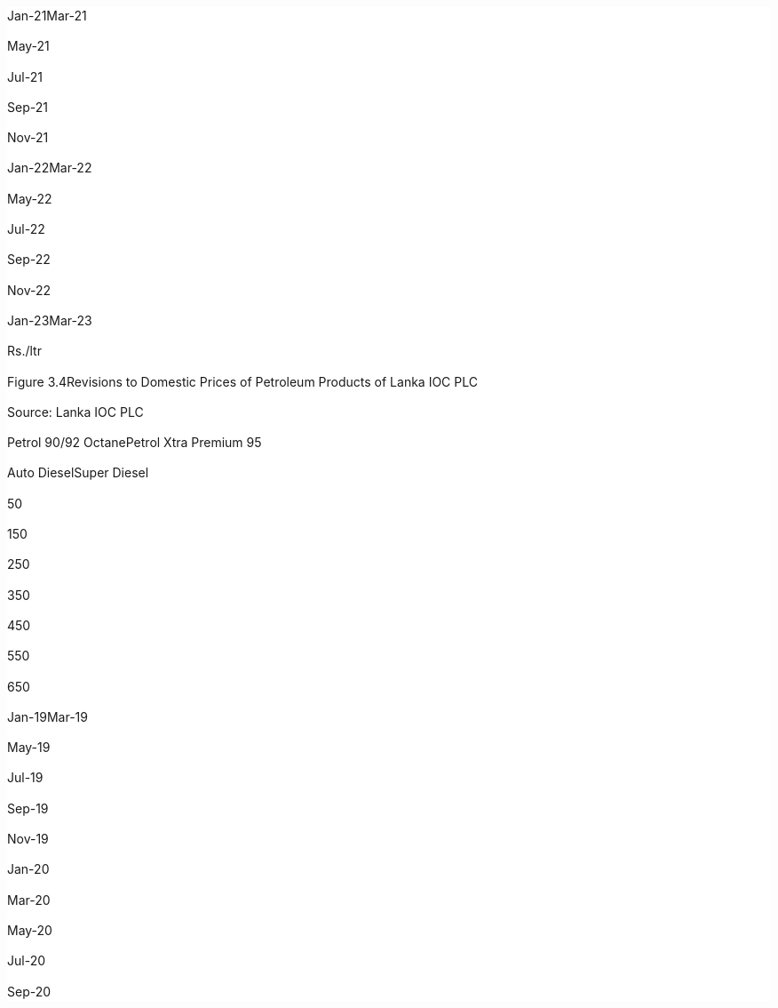 Jan-21Mar-21

May-21

Jul-21

Sep-21

Nov-21

Jan-22Mar-22

May-22

Jul-22

Sep-22

Nov-22

Jan-23Mar-23

Rs./ltr

Figure 3.4Revisions to Domestic Prices of Petroleum Products of Lanka IOC PLC

Source: Lanka IOC PLC

Petrol 90/92 OctanePetrol Xtra Premium 95

Auto DieselSuper Diesel

50

150

250

350

450

550

650

Jan-19Mar-19

May-19

Jul-19

Sep-19

Nov-19

Jan-20

Mar-20

May-20

Jul-20

Sep-20
